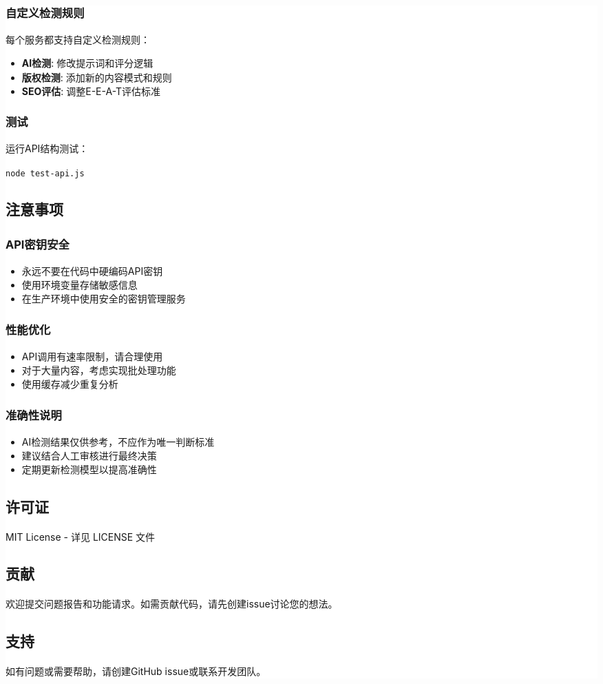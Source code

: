 ### 自定义检测规则
每个服务都支持自定义检测规则：
- **AI检测**: 修改提示词和评分逻辑
- **版权检测**: 添加新的内容模式和规则
- **SEO评估**: 调整E-E-A-T评估标准

### 测试
运行API结构测试：
```bash
node test-api.js
```

## 注意事项

### API密钥安全
- 永远不要在代码中硬编码API密钥
- 使用环境变量存储敏感信息
- 在生产环境中使用安全的密钥管理服务

### 性能优化
- API调用有速率限制，请合理使用
- 对于大量内容，考虑实现批处理功能
- 使用缓存减少重复分析

### 准确性说明
- AI检测结果仅供参考，不应作为唯一判断标准
- 建议结合人工审核进行最终决策
- 定期更新检测模型以提高准确性

## 许可证

MIT License - 详见 LICENSE 文件

## 贡献

欢迎提交问题报告和功能请求。如需贡献代码，请先创建issue讨论您的想法。

## 支持

如有问题或需要帮助，请创建GitHub issue或联系开发团队。